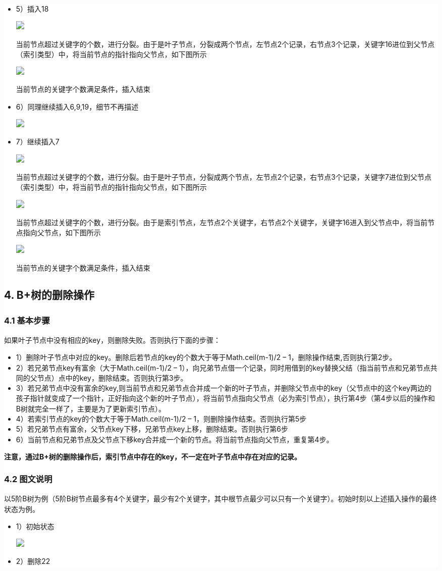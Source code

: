 * 5）插入18

  ![](http://img.xianzilei.cn/B%2B%E6%A0%91%E7%9A%84%E6%8F%92%E5%85%A5%E6%93%8D%E4%BD%9C%E7%94%A8%E4%BE%8B%E5%9B%BE-006.png)

  当前节点超过关键字的个数，进行分裂。由于是叶子节点，分裂成两个节点，左节点2个记录，右节点3个记录，关键字16进位到父节点（索引类型）中，将当前节点的指针指向父节点，如下图所示

  ![](http://img.xianzilei.cn/B%2B%E6%A0%91%E7%9A%84%E6%8F%92%E5%85%A5%E6%93%8D%E4%BD%9C%E7%94%A8%E4%BE%8B%E5%9B%BE-007.png)

  当前节点的关键字个数满足条件，插入结束

* 6）同理继续插入6,9,19，细节不再描述

  ![](http://img.xianzilei.cn/B%2B%E6%A0%91%E7%9A%84%E6%8F%92%E5%85%A5%E6%93%8D%E4%BD%9C%E7%94%A8%E4%BE%8B%E5%9B%BE-008.png)

* 7）继续插入7

  ![](http://img.xianzilei.cn/B%2B%E6%A0%91%E7%9A%84%E6%8F%92%E5%85%A5%E6%93%8D%E4%BD%9C%E7%94%A8%E4%BE%8B%E5%9B%BE-009.png)

  当前节点超过关键字的个数，进行分裂。由于是叶子节点，分裂成两个节点，左节点2个记录，右节点3个记录，关键字7进位到父节点（索引类型）中，将当前节点的指针指向父节点，如下图所示

  ![](http://img.xianzilei.cn/B%2B%E6%A0%91%E7%9A%84%E6%8F%92%E5%85%A5%E6%93%8D%E4%BD%9C%E7%94%A8%E4%BE%8B%E5%9B%BE-010.png)

  当前节点超过关键字的个数，进行分裂。由于是索引节点，左节点2个关键字，右节点2个关键字，关键字16进入到父节点中，将当前节点指向父节点，如下图所示

  ![](http://img.xianzilei.cn/B%2B%E6%A0%91%E7%9A%84%E6%8F%92%E5%85%A5%E6%93%8D%E4%BD%9C%E7%94%A8%E4%BE%8B%E5%9B%BE-011.png)

  当前节点的关键字个数满足条件，插入结束

## **4. B+树的删除操作**

### **4.1 基本步骤**

如果叶子节点中没有相应的key，则删除失败。否则执行下面的步骤：

* 1）删除叶子节点中对应的key。删除后若节点的key的个数大于等于Math.ceil(m-1)/2 – 1，删除操作结束,否则执行第2步。
* 2）若兄弟节点key有富余（大于Math.ceil(m-1)/2 – 1），向兄弟节点借一个记录，同时用借到的key替换父结（指当前节点和兄弟节点共同的父节点）点中的key，删除结束。否则执行第3步。
* 3）若兄弟节点中没有富余的key,则当前节点和兄弟节点合并成一个新的叶子节点，并删除父节点中的key（父节点中的这个key两边的孩子指针就变成了一个指针，正好指向这个新的叶子节点），将当前节点指向父节点（必为索引节点），执行第4步（第4步以后的操作和B树就完全一样了，主要是为了更新索引节点）。
* 4）若索引节点的key的个数大于等于Math.ceil(m-1)/2 – 1，则删除操作结束。否则执行第5步
* 5）若兄弟节点有富余，父节点key下移，兄弟节点key上移，删除结束。否则执行第6步
* 6）当前节点和兄弟节点及父节点下移key合并成一个新的节点。将当前节点指向父节点，重复第4步。

**注意，通过B+树的删除操作后，索引节点中存在的key，不一定在叶子节点中存在对应的记录。**

### **4.2 图文说明**

以5阶B树为例（5阶B树节点最多有4个关键字，最少有2个关键字，其中根节点最少可以只有一个关键字）。初始时刻以上述插入操作的最终状态为例。

* 1）初始状态

  ![](http://img.xianzilei.cn/B%2B%E6%A0%91%E7%9A%84%E5%88%A0%E9%99%A4%E6%93%8D%E4%BD%9C%E7%94%A8%E4%BE%8B%E5%9B%BE-001.png)

* 2）删除22
